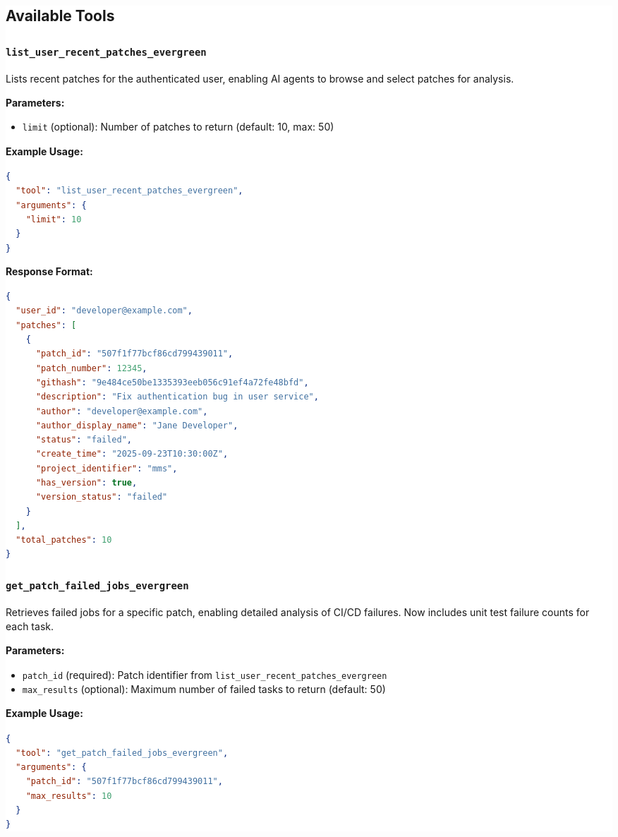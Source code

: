 ## Available Tools

### `list_user_recent_patches_evergreen`

Lists recent patches for the authenticated user, enabling AI agents to browse and select patches for analysis.

**Parameters:**
- `limit` (optional): Number of patches to return (default: 10, max: 50)

**Example Usage:**
```json
{
  "tool": "list_user_recent_patches_evergreen",
  "arguments": {
    "limit": 10
  }
}
```

**Response Format:**
```json
{
  "user_id": "developer@example.com",
  "patches": [
    {
      "patch_id": "507f1f77bcf86cd799439011",
      "patch_number": 12345,
      "githash": "9e484ce50be1335393eeb056c91ef4a72fe48bfd",
      "description": "Fix authentication bug in user service",
      "author": "developer@example.com",
      "author_display_name": "Jane Developer",
      "status": "failed",
      "create_time": "2025-09-23T10:30:00Z",
      "project_identifier": "mms",
      "has_version": true,
      "version_status": "failed"
    }
  ],
  "total_patches": 10
}
```

### `get_patch_failed_jobs_evergreen`

Retrieves failed jobs for a specific patch, enabling detailed analysis of CI/CD failures. Now includes unit test failure counts for each task.

**Parameters:**
- `patch_id` (required): Patch identifier from `list_user_recent_patches_evergreen`
- `max_results` (optional): Maximum number of failed tasks to return (default: 50)

**Example Usage:**
```json
{
  "tool": "get_patch_failed_jobs_evergreen",
  "arguments": {
    "patch_id": "507f1f77bcf86cd799439011",
    "max_results": 10
  }
}
```
